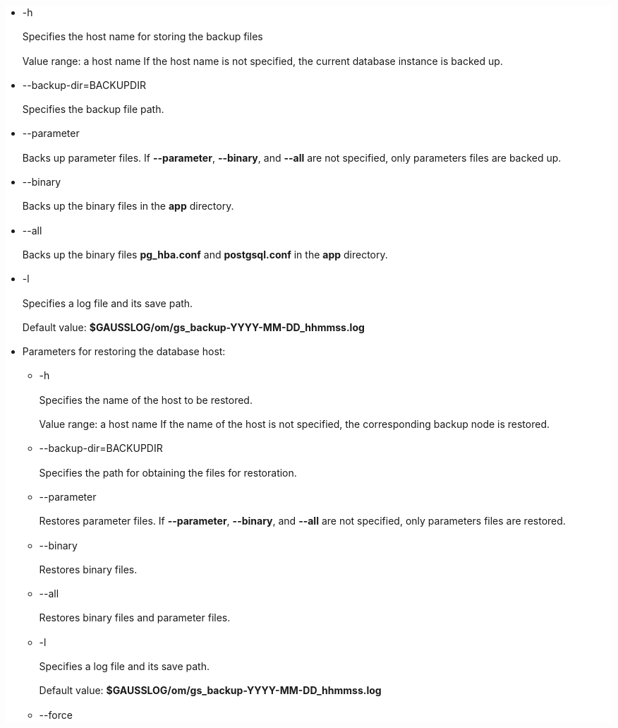   - -h

    Specifies the host name for storing the backup files

    Value range: a host name If the host name is not specified, the current database instance is backed up.

  - --backup-dir=BACKUPDIR

    Specifies the backup file path.

  - --parameter

    Backs up parameter files. If **--parameter**, **--binary**, and **--all** are not specified, only parameters files are backed up.

  - --binary

    Backs up the binary files in the **app** directory.

  - --all

    Backs up the binary files **pg\_hba.conf** and **postgsql.conf** in the **app** directory.

  - -l

    Specifies a log file and its save path.

    Default value: **$GAUSSLOG/om/gs\_backup-YYYY-MM-DD\_hhmmss.log**


- Parameters for restoring the database host:

  - -h

    Specifies the name of the host to be restored.

    Value range: a host name If the name of the host is not specified, the corresponding backup node is restored.

  - --backup-dir=BACKUPDIR

    Specifies the path for obtaining the files for restoration.

  - --parameter

    Restores parameter files. If **--parameter**, **--binary**, and **--all** are not specified, only parameters files are restored.

  - --binary

    Restores binary files.

  - --all

    Restores binary files and parameter files.

  - -l

    Specifies a log file and its save path.

    Default value: **$GAUSSLOG/om/gs\_backup-YYYY-MM-DD\_hhmmss.log**

  - --force
